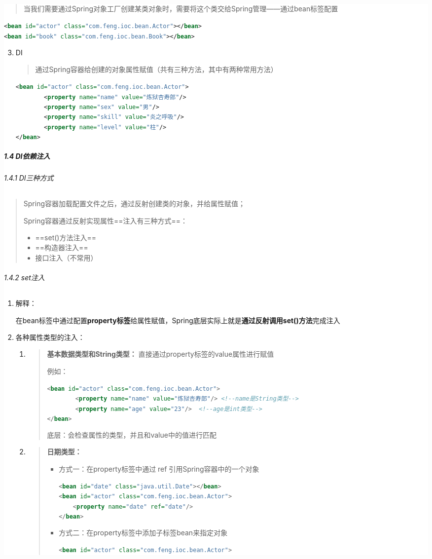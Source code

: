    > 当我们需要通过Spring对象工厂创建某类对象时，需要将这个类交给Spring管理——通过bean标签配置

   ```xml
   <bean id="actor" class="com.feng.ioc.bean.Actor"></bean>
   <bean id="book" class="com.feng.ioc.bean.Book"></bean>
   ```

3. DI

   > 通过Spring容器给创建的对象属性赋值（共有三种方法，其中有两种常用方法）

   ```xml
   <bean id="actor" class="com.feng.ioc.bean.Actor">
           <property name="name" value="炼狱杏寿郎"/>
           <property name="sex" value="男"/>
           <property name="skill" value="炎之呼吸"/>
           <property name="level" value="柱"/>
   </bean>
   ```

##### 1.4 DI依赖注入

###### 1.4.1 DI三种方式

> Spring容器加载配置文件之后，通过反射创建类的对象，并给属性赋值；
>
> Spring容器通过反射实现属性==注入有三种方式==：
>
> - ==set()方法注入==
> - ==构造器注入==
> - 接口注入（不常用）

###### 1.4.2 set注入

1. 解释：

   在bean标签中通过配置**property标签**给属性赋值，Spring底层实际上就是**通过反射调用set()方法**完成注入

2. 各种属性类型的注入：

   1. > **基本数据类型和String类型：**
      > 直接通过property标签的value属性进行赋值
      >
      > 例如：
      >
      > ```xml
      > <bean id="actor" class="com.feng.ioc.bean.Actor">
      >         <property name="name" value="炼狱杏寿郎"/> <!--name是String类型-->
      >         <property name="age" value="23"/>  <!--age是int类型-->
      > </bean>
      > ```
      >
      > 底层：会检查属性的类型，并且和value中的值进行匹配

   2. > **日期类型：**
      >
      > - 方式一：在property标签中通过 ref 引用Spring容器中的一个对象
      >
      >   ```xml
      >   <bean id="date" class="java.util.Date"></bean>
      >   <bean id="actor" class="com.feng.ioc.bean.Actor">
      >       <property name="date" ref="date"/>
      >   </bean>
      >   ```
      >
      > - 方式二：在property标签中添加子标签bean来指定对象
      >
      >   ```xml
      >   <bean id="actor" class="com.feng.ioc.bean.Actor">